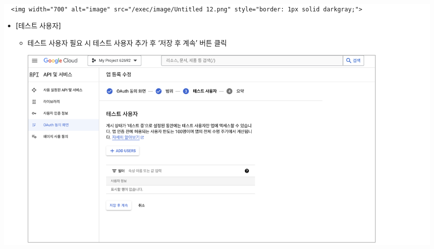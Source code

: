       <img width="700" alt="image" src="/exec/image/Untitled 12.png" style="border: 1px solid darkgray;">

- [테스트 사용자]
    - 테스트 사용자 필요 시 테스트 사용자 추가 후 ‘저장 후 계속’ 버튼 클릭

      <img width="700" alt="image" src="/exec/image/Untitled 13.png" style="border: 1px solid darkgray;">
